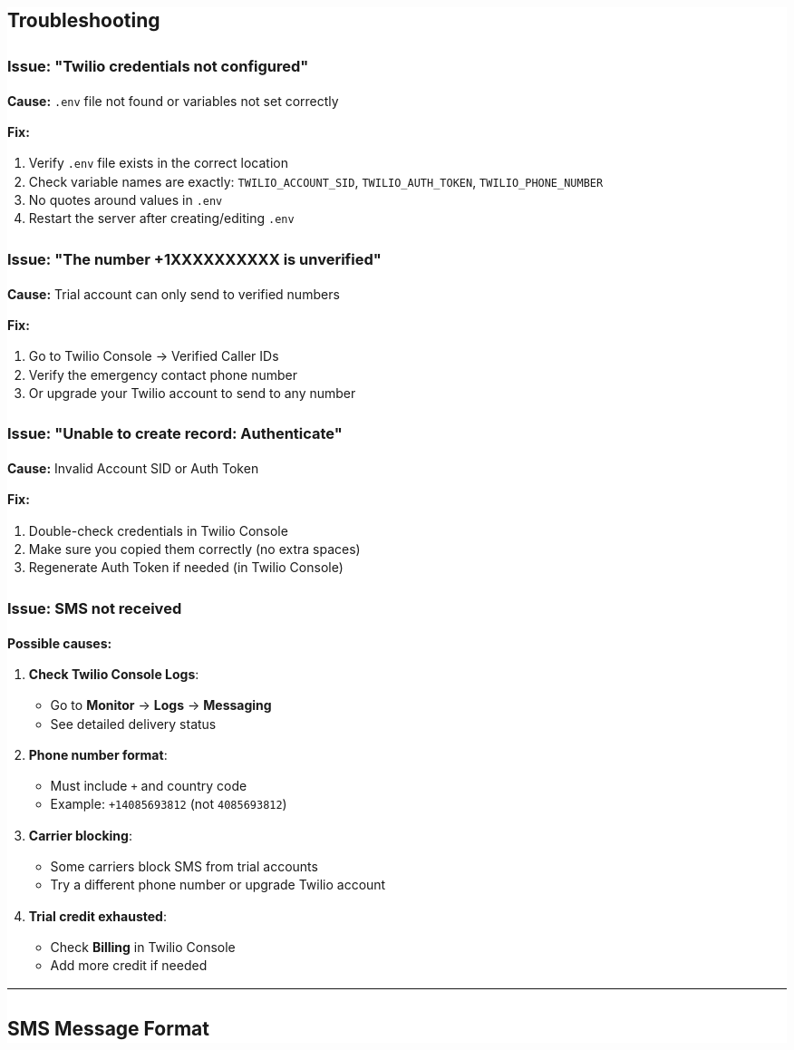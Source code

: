 
## Troubleshooting

### Issue: "Twilio credentials not configured"

**Cause:** `.env` file not found or variables not set correctly

**Fix:**
1. Verify `.env` file exists in the correct location
2. Check variable names are exactly: `TWILIO_ACCOUNT_SID`, `TWILIO_AUTH_TOKEN`, `TWILIO_PHONE_NUMBER`
3. No quotes around values in `.env`
4. Restart the server after creating/editing `.env`

### Issue: "The number +1XXXXXXXXXX is unverified"

**Cause:** Trial account can only send to verified numbers

**Fix:**
1. Go to Twilio Console → Verified Caller IDs
2. Verify the emergency contact phone number
3. Or upgrade your Twilio account to send to any number

### Issue: "Unable to create record: Authenticate"

**Cause:** Invalid Account SID or Auth Token

**Fix:**
1. Double-check credentials in Twilio Console
2. Make sure you copied them correctly (no extra spaces)
3. Regenerate Auth Token if needed (in Twilio Console)

### Issue: SMS not received

**Possible causes:**
1. **Check Twilio Console Logs**:
   - Go to **Monitor** → **Logs** → **Messaging**
   - See detailed delivery status

2. **Phone number format**:
   - Must include `+` and country code
   - Example: `+14085693812` (not `4085693812`)

3. **Carrier blocking**:
   - Some carriers block SMS from trial accounts
   - Try a different phone number or upgrade Twilio account

4. **Trial credit exhausted**:
   - Check **Billing** in Twilio Console
   - Add more credit if needed

---

## SMS Message Format
